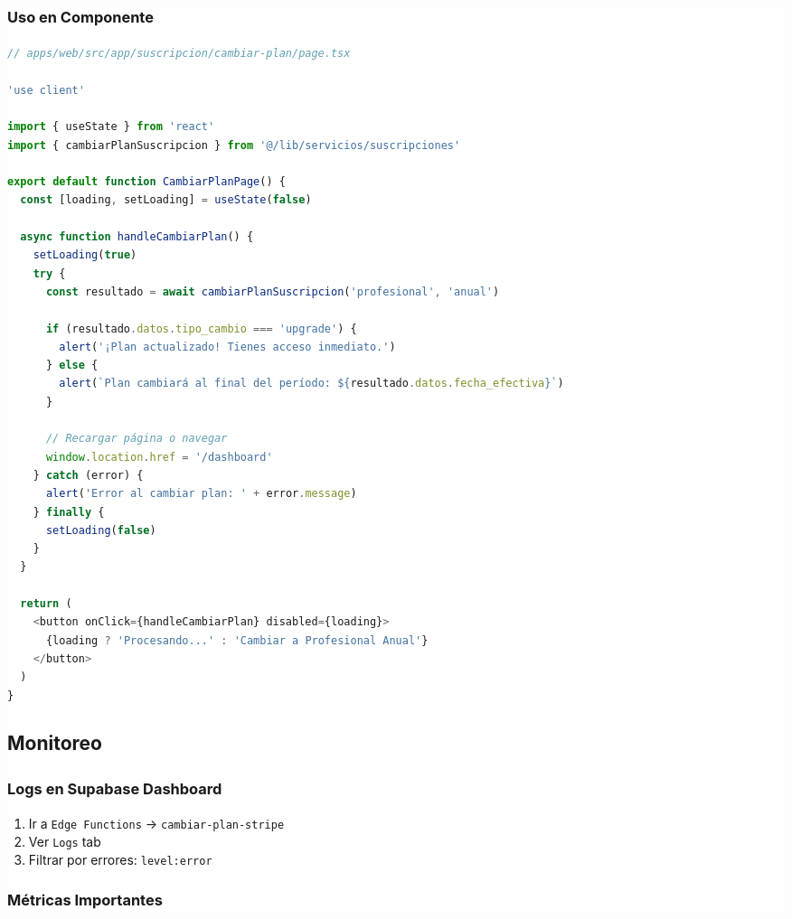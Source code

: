 ### Uso en Componente

```typescript
// apps/web/src/app/suscripcion/cambiar-plan/page.tsx

'use client'

import { useState } from 'react'
import { cambiarPlanSuscripcion } from '@/lib/servicios/suscripciones'

export default function CambiarPlanPage() {
  const [loading, setLoading] = useState(false)

  async function handleCambiarPlan() {
    setLoading(true)
    try {
      const resultado = await cambiarPlanSuscripcion('profesional', 'anual')

      if (resultado.datos.tipo_cambio === 'upgrade') {
        alert('¡Plan actualizado! Tienes acceso inmediato.')
      } else {
        alert(`Plan cambiará al final del período: ${resultado.datos.fecha_efectiva}`)
      }

      // Recargar página o navegar
      window.location.href = '/dashboard'
    } catch (error) {
      alert('Error al cambiar plan: ' + error.message)
    } finally {
      setLoading(false)
    }
  }

  return (
    <button onClick={handleCambiarPlan} disabled={loading}>
      {loading ? 'Procesando...' : 'Cambiar a Profesional Anual'}
    </button>
  )
}
```

## Monitoreo

### Logs en Supabase Dashboard

1. Ir a `Edge Functions` → `cambiar-plan-stripe`
2. Ver `Logs` tab
3. Filtrar por errores: `level:error`

### Métricas Importantes

